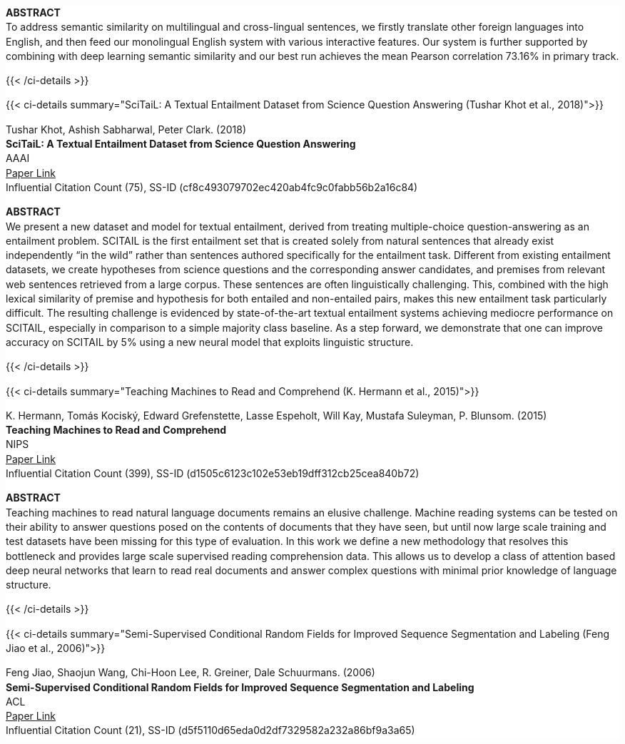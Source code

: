 **ABSTRACT**  
To address semantic similarity on multilingual and cross-lingual sentences, we firstly translate other foreign languages into English, and then feed our monolingual English system with various interactive features. Our system is further supported by combining with deep learning semantic similarity and our best run achieves the mean Pearson correlation 73.16% in primary track.

{{< /ci-details >}}

{{< ci-details summary="SciTaiL: A Textual Entailment Dataset from Science Question Answering (Tushar Khot et al., 2018)">}}

Tushar Khot, Ashish Sabharwal, Peter Clark. (2018)  
**SciTaiL: A Textual Entailment Dataset from Science Question Answering**  
AAAI  
[Paper Link](https://www.semanticscholar.org/paper/cf8c493079702ec420ab4fc9c0fabb56b2a16c84)  
Influential Citation Count (75), SS-ID (cf8c493079702ec420ab4fc9c0fabb56b2a16c84)  

**ABSTRACT**  
We present a new dataset and model for textual entailment, derived from treating multiple-choice question-answering as an entailment problem. SCITAIL is the first entailment set that is created solely from natural sentences that already exist independently “in the wild” rather than sentences authored specifically for the entailment task. Different from existing entailment datasets, we create hypotheses from science questions and the corresponding answer candidates, and premises from relevant web sentences retrieved from a large corpus. These sentences are often linguistically challenging. This, combined with the high lexical similarity of premise and hypothesis for both entailed and non-entailed pairs, makes this new entailment task particularly difficult. The resulting challenge is evidenced by state-of-the-art textual entailment systems achieving mediocre performance on SCITAIL, especially in comparison to a simple majority class baseline. As a step forward, we demonstrate that one can improve accuracy on SCITAIL by 5% using a new neural model that exploits linguistic structure.

{{< /ci-details >}}

{{< ci-details summary="Teaching Machines to Read and Comprehend (K. Hermann et al., 2015)">}}

K. Hermann, Tomás Kociský, Edward Grefenstette, Lasse Espeholt, Will Kay, Mustafa Suleyman, P. Blunsom. (2015)  
**Teaching Machines to Read and Comprehend**  
NIPS  
[Paper Link](https://www.semanticscholar.org/paper/d1505c6123c102e53eb19dff312cb25cea840b72)  
Influential Citation Count (399), SS-ID (d1505c6123c102e53eb19dff312cb25cea840b72)  

**ABSTRACT**  
Teaching machines to read natural language documents remains an elusive challenge. Machine reading systems can be tested on their ability to answer questions posed on the contents of documents that they have seen, but until now large scale training and test datasets have been missing for this type of evaluation. In this work we define a new methodology that resolves this bottleneck and provides large scale supervised reading comprehension data. This allows us to develop a class of attention based deep neural networks that learn to read real documents and answer complex questions with minimal prior knowledge of language structure.

{{< /ci-details >}}

{{< ci-details summary="Semi-Supervised Conditional Random Fields for Improved Sequence Segmentation and Labeling (Feng Jiao et al., 2006)">}}

Feng Jiao, Shaojun Wang, Chi-Hoon Lee, R. Greiner, Dale Schuurmans. (2006)  
**Semi-Supervised Conditional Random Fields for Improved Sequence Segmentation and Labeling**  
ACL  
[Paper Link](https://www.semanticscholar.org/paper/d5f5110d65eda0d2df7329582a232a86bf9a3a65)  
Influential Citation Count (21), SS-ID (d5f5110d65eda0d2df7329582a232a86bf9a3a65)  
